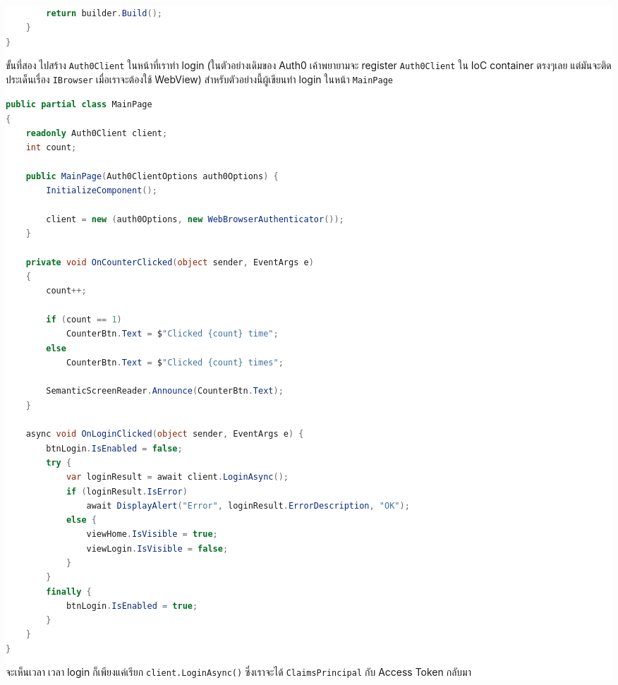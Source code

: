 ```cs
		return builder.Build();
	}
}
```

ขั้นที่สอง ไปสร้าง `Auth0Client` ในหน้าที่เราทำ login (ในตัวอย่างเดิมของ Auth0 เค้าพยายามจะ register `Auth0Client` ใน IoC container ตรงๆเลย แต่มันจะติดประเด็นเรื่อง
`IBrowser` เมื่อเราจะต้องใช้ WebView) สำหรับตัวอย่างนี้ผู้เขียนทำ login ในหน้า `MainPage`

```cs
public partial class MainPage
{
    readonly Auth0Client client;
    int count;

	public MainPage(Auth0ClientOptions auth0Options) {
        InitializeComponent();

        client = new (auth0Options, new WebBrowserAuthenticator());
    }

	private void OnCounterClicked(object sender, EventArgs e)
	{
		count++;

		if (count == 1)
			CounterBtn.Text = $"Clicked {count} time";
		else
			CounterBtn.Text = $"Clicked {count} times";

		SemanticScreenReader.Announce(CounterBtn.Text);
	}

    async void OnLoginClicked(object sender, EventArgs e) {
        btnLogin.IsEnabled = false;
        try {
            var loginResult = await client.LoginAsync();
            if (loginResult.IsError)
                await DisplayAlert("Error", loginResult.ErrorDescription, "OK");
            else {
                viewHome.IsVisible = true;
                viewLogin.IsVisible = false;
            }
        }
        finally {
            btnLogin.IsEnabled = true;
        }
    }
}
```

จะเห็นเวลา เวลา login ก็เพียงแค่เรียก `client.LoginAsync()` ซึ่งเราจะได้ `ClaimsPrincipal` กับ Access Token กลับมา
